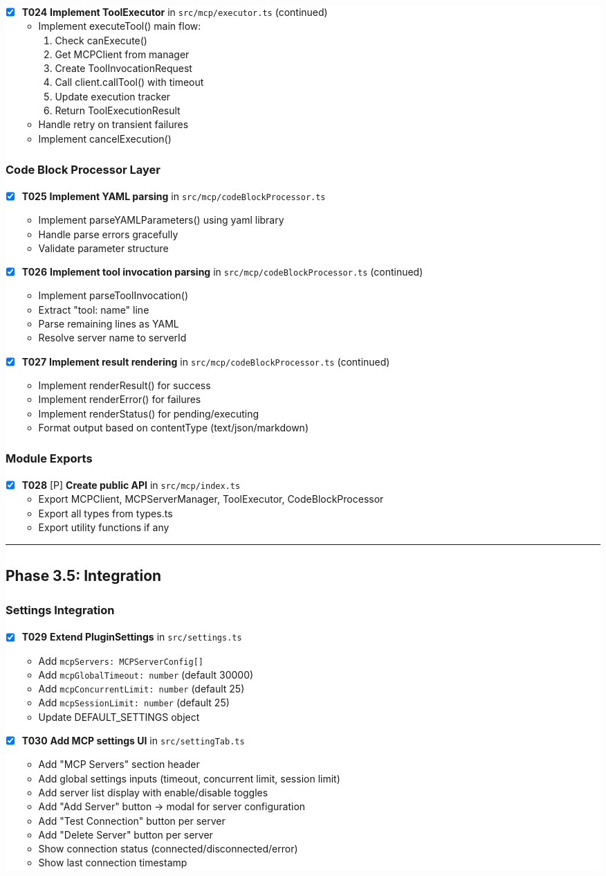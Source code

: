 - [X] **T024** **Implement ToolExecutor** in `src/mcp/executor.ts` (continued)
  - Implement executeTool() main flow:
    1. Check canExecute()
    2. Get MCPClient from manager
    3. Create ToolInvocationRequest
    4. Call client.callTool() with timeout
    5. Update execution tracker
    6. Return ToolExecutionResult
  - Handle retry on transient failures
  - Implement cancelExecution()

### Code Block Processor Layer

- [X] **T025** **Implement YAML parsing** in `src/mcp/codeBlockProcessor.ts`
  - Implement parseYAMLParameters() using yaml library
  - Handle parse errors gracefully
  - Validate parameter structure

- [X] **T026** **Implement tool invocation parsing** in `src/mcp/codeBlockProcessor.ts` (continued)
  - Implement parseToolInvocation()
  - Extract "tool: name" line
  - Parse remaining lines as YAML
  - Resolve server name to serverId

- [X] **T027** **Implement result rendering** in `src/mcp/codeBlockProcessor.ts` (continued)
  - Implement renderResult() for success
  - Implement renderError() for failures
  - Implement renderStatus() for pending/executing
  - Format output based on contentType (text/json/markdown)

### Module Exports

- [X] **T028** [P] **Create public API** in `src/mcp/index.ts`
  - Export MCPClient, MCPServerManager, ToolExecutor, CodeBlockProcessor
  - Export all types from types.ts
  - Export utility functions if any

---

## Phase 3.5: Integration

### Settings Integration

- [X] **T029** **Extend PluginSettings** in `src/settings.ts`
  - Add `mcpServers: MCPServerConfig[]`
  - Add `mcpGlobalTimeout: number` (default 30000)
  - Add `mcpConcurrentLimit: number` (default 25)
  - Add `mcpSessionLimit: number` (default 25)
  - Update DEFAULT_SETTINGS object

- [X] **T030** **Add MCP settings UI** in `src/settingTab.ts`
  - Add "MCP Servers" section header
  - Add global settings inputs (timeout, concurrent limit, session limit)
  - Add server list display with enable/disable toggles
  - Add "Add Server" button → modal for server configuration
  - Add "Test Connection" button per server
  - Add "Delete Server" button per server
  - Show connection status (connected/disconnected/error)
  - Show last connection timestamp
